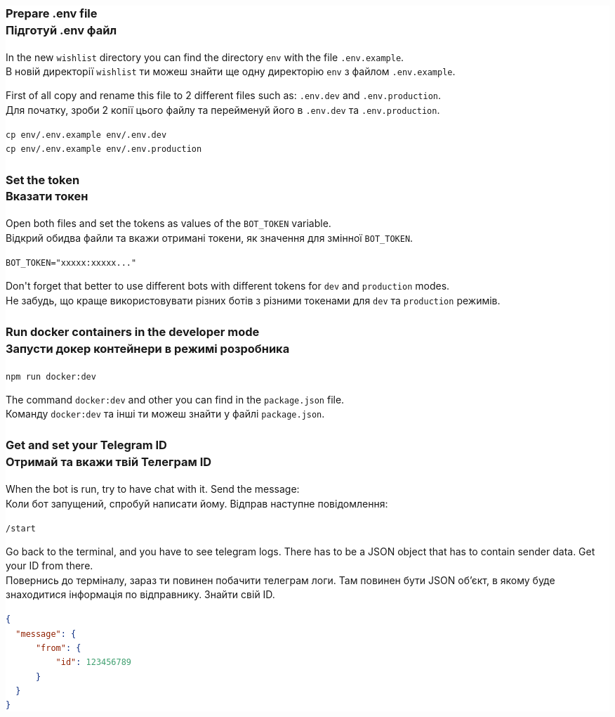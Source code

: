 ### Prepare .env file<br/>Підготуй .env файл

In the new `wishlist` directory you can find the directory `env` with the file `.env.example`.<br/>
В новій директорії `wishlist` ти можеш знайти ще одну директорію `env` з файлом `.env.example`.

First of all copy and rename this file to 2 different files such as: `.env.dev` and `.env.production`.<br/>
Для початку, зроби 2 копії цього файлу та перейменуй його в `.env.dev` та `.env.production`.

```shell
cp env/.env.example env/.env.dev
cp env/.env.example env/.env.production
```

### Set the token<br/>Вказати токен

Open both files and set the tokens as values of the `BOT_TOKEN` variable.<br/>
Відкрий обидва файли та вкажи отримані токени, як значення для змінної `BOT_TOKEN`.

```dotenv
BOT_TOKEN="xxxxx:xxxxx..."
```

Don't forget that better to use different bots with different tokens for `dev` and `production` modes.<br/>
Не забудь, що краще використовувати різних ботів з різними токенами для `dev` та `production` режимів.

### Run docker containers in the developer mode<br/>Запусти докер контейнери в режимі розробника

```shell
npm run docker:dev
```

The command `docker:dev` and other you can find in the `package.json` file.<br/>
Команду `docker:dev` та інші ти можеш знайти у файлі `package.json`. 

### Get and set your Telegram ID<br/>Отримай та вкажи твій Телеграм ID

When the bot is run, try to have chat with it. Send the message:<br/>
Коли бот запущений, спробуй написати йому. Відправ наступне повідомлення:
```shell
/start
```

Go back to the terminal, and you have to see telegram logs. There has to be a JSON object that has to contain sender data. Get your ID from there.<br/>
Повернись до терміналу, зараз ти повинен побачити телеграм логи. Там повинен бути JSON обʼєкт, в якому буде знаходитися інформація по відправнику. Знайти свій ID.
```json
{
  "message": {
      "from": {
          "id": 123456789
      }
  }
}
```
